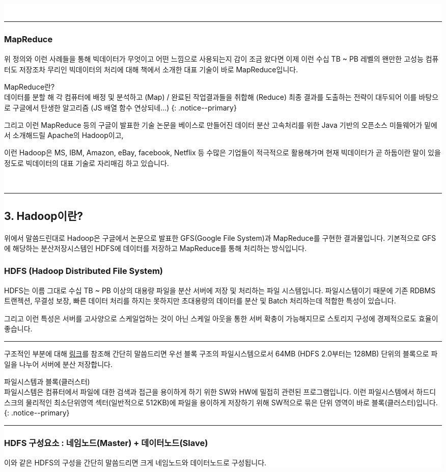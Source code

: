 <br/>

___
### MapReduce

위 정의와 이런 사례들을 통해 빅데이터가 무엇이고 어떤 느낌으로 사용되는지 감이 조금 왔다면 이제 이런 
수십 TB ~ PB 레벨의 왠만한 고성능 컴퓨터도 저장조차 무리인 빅데이터의 처리에 대해 책에서 소개한 대표 
기술이 바로 MapReduce입니다.   


MapReduce란?   
데이터를 분할 해 각 컴퓨터에 배정 및 분석하고 (Map) / 완료된 작업결과들을 취합해 (Reduce) 최종 결과를 도출하는 전략이 대두되어 이를 바탕으로 구글에서 탄생한 알고리즘 (JS 배열 함수 연상되네...)
{: .notice--primary}


그리고 이런 MapReduce 등의 구글이 발표한 기술 논문을 베이스로 만들어진 데이터 분산 고속처리를 위한 
Java 기반의 오픈소스 미들웨어가 밑에서 소개해드릴 Apache의 Hadoop이고,   

이런 Hadoop은 MS, IBM, Amazon, eBay, facebook, Netflix 등 수많은 기업들이 적극적으로 활용해가며 
현재 빅데이터가 곧 하둡이란 말이 있을 정도로 빅데이터의 대표 기술로 자리매김 하고 있습니다. 

<br/>

___
## 3. Hadoop이란?

위에서 말씀드린대로 Hadoop은 구글에서 논문으로 발표한 GFS(Google File System)과 MapReduce를 구현한 
결과물입니다. 기본적으로 GFS에 해당하는 분산저장시스템인 HDFS에 데이터를 저장하고 MapReduce를 통해 
처리하는 방식입니다.

### HDFS (Hadoop Distributed File System)

HDFS는 이름 그대로 수십 TB ~ PB 이상의 대용량 파일을 분산 서버에 저장 및 처리하는 파일 시스템입니다. 
파일시스템이기 때문에 기존 RDBMS 트랜젝션, 무결성 보장, 빠른 데이터 처리를 하지는 못하지만 초대용량의 
데이터를 분산 및 Batch 처리하는데 적합한 특성이 있습니다.

그리고 이런 특성은 서버를 고사양으로 스케일업하는 것이 아닌 스케일 아웃을 통한 서버 확충이 가능해지므로 
스토리지 구성에 경제적으로도 효율이 좋습니다.

___
구조적인 부분에 대해 [링크](https://mamu2830.blogspot.com/2019/10/chs-lba.html)를 참조해 간단히 말씀드리면 우선 블록 구조의 파일시스템으로서 64MB (HDFS 2.0부터는 128MB)
단위의 블록으로 파일을 나누어 서버에 분산 저장합니다.

파일시스템과 블록(클러스터)   
파일시스템은 컴퓨터에서 파일에 대한 검색과 접근을 용이하게 하기 위한 SW와 HW에 밀접히 관련된 프로그램입니다. 
이런 파일시스템에서 하드디스크의 물리적인 최소단위영역 섹터(일반적으로 512KB)에 파일을 용이하게 저장하기 위해 
SW적으로 묶은 단위 영역이 바로 블록(클러스터)입니다.
{: .notice--primary}

___
### HDFS 구성요소 : 네임노드(Master) + 데이터노드(Slave)

이와 같은 HDFS의 구성을 간단히 말씀드리면 크게 네임노드와 데이터노드로 구성됩니다.   
